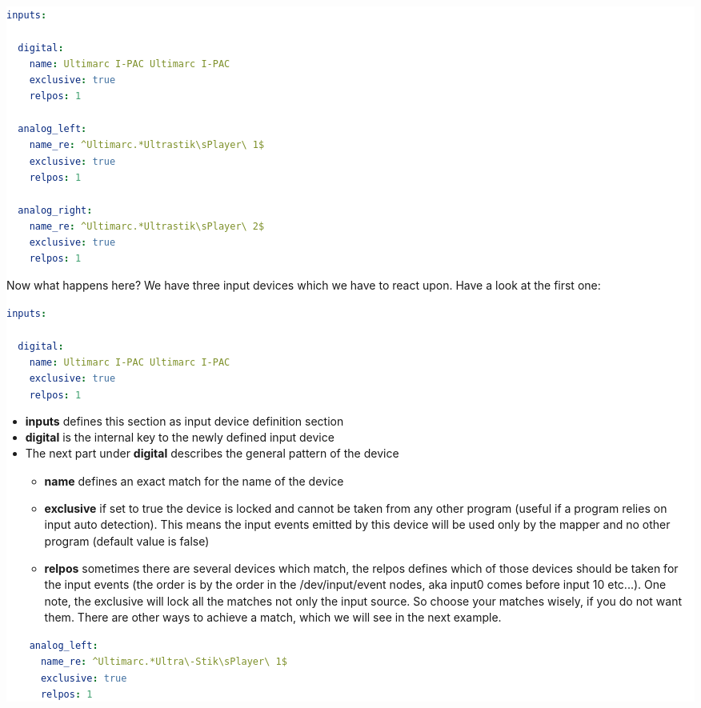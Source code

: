 ```yaml
inputs:

  digital:
    name: Ultimarc I-PAC Ultimarc I-PAC
    exclusive: true
    relpos: 1

  analog_left:
    name_re: ^Ultimarc.*Ultrastik\sPlayer\ 1$
    exclusive: true
    relpos: 1

  analog_right:
    name_re: ^Ultimarc.*Ultrastik\sPlayer\ 2$
    exclusive: true
    relpos: 1
```

Now what happens here?
We have three input devices which we have to react upon.
Have a look at the first one:

```yaml
inputs:

  digital:
    name: Ultimarc I-PAC Ultimarc I-PAC
    exclusive: true
    relpos: 1
```


* **inputs** defines this section as input device definition section
* **digital** is the internal key to the newly defined input device
* The next part under **digital** describes the general pattern of the device
    * **name** defines an exact match for the name of the device

    * **exclusive** if set to true the device is locked and cannot be taken from any other program (useful if a program 
        relies on input auto detection). This means the input events emitted by this device
        will be used only by the mapper and no other program (default value is false)

    * **relpos** sometimes there are several devices which match, the relpos defines
        which of those devices should be taken for the input events (the order is by the order
        in the /dev/input/event nodes, aka input0 comes before input 10 etc...). 
        One note, the exclusive will lock all the matches not only the input source.
        So choose your matches wisely, if you do not want them. There are other ways to achieve a match, which we will see in the next example.

```yaml
    analog_left:
      name_re: ^Ultimarc.*Ultra\-Stik\sPlayer\ 1$
      exclusive: true
      relpos: 1
```

